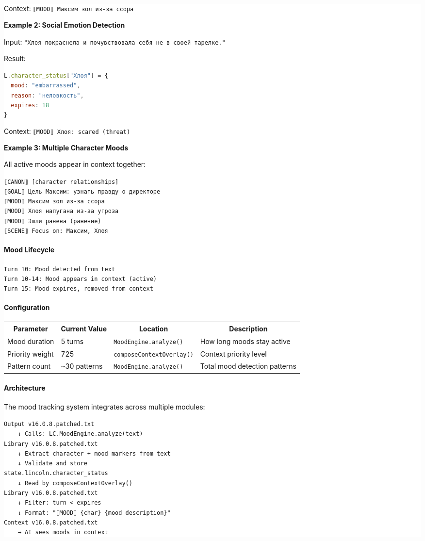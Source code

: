 Context: `⟦MOOD⟧ Максим зол из-за ссора`

**Example 2: Social Emotion Detection**

Input: `"Хлоя покраснела и почувствовала себя не в своей тарелке."`

Result:
```javascript
L.character_status["Хлоя"] = {
  mood: "embarrassed",
  reason: "неловкость",
  expires: 18
}
```

Context: `⟦MOOD⟧ Хлоя: scared (threat)`

**Example 3: Multiple Character Moods**

All active moods appear in context together:

```
⟦CANON⟧ [character relationships]
⟦GOAL⟧ Цель Максим: узнать правду о директоре
⟦MOOD⟧ Максим зол из-за ссора
⟦MOOD⟧ Хлоя напугана из-за угроза
⟦MOOD⟧ Эшли ранена (ранение)
⟦SCENE⟧ Focus on: Максим, Хлоя
```

#### Mood Lifecycle

```
Turn 10: Mood detected from text
Turn 10-14: Mood appears in context (active)
Turn 15: Mood expires, removed from context
```

#### Configuration

| Parameter | Current Value | Location | Description |
|-----------|---------------|----------|-------------|
| Mood duration | 5 turns | `MoodEngine.analyze()` | How long moods stay active |
| Priority weight | 725 | `composeContextOverlay()` | Context priority level |
| Pattern count | ~30 patterns | `MoodEngine.analyze()` | Total mood detection patterns |

#### Architecture

The mood tracking system integrates across multiple modules:

```
Output v16.0.8.patched.txt
    ↓ Calls: LC.MoodEngine.analyze(text)
Library v16.0.8.patched.txt
    ↓ Extract character + mood markers from text
    ↓ Validate and store
state.lincoln.character_status
    ↓ Read by composeContextOverlay()
Library v16.0.8.patched.txt
    ↓ Filter: turn < expires
    ↓ Format: "⟦MOOD⟧ {char} {mood description}"
Context v16.0.8.patched.txt
    → AI sees moods in context
```
